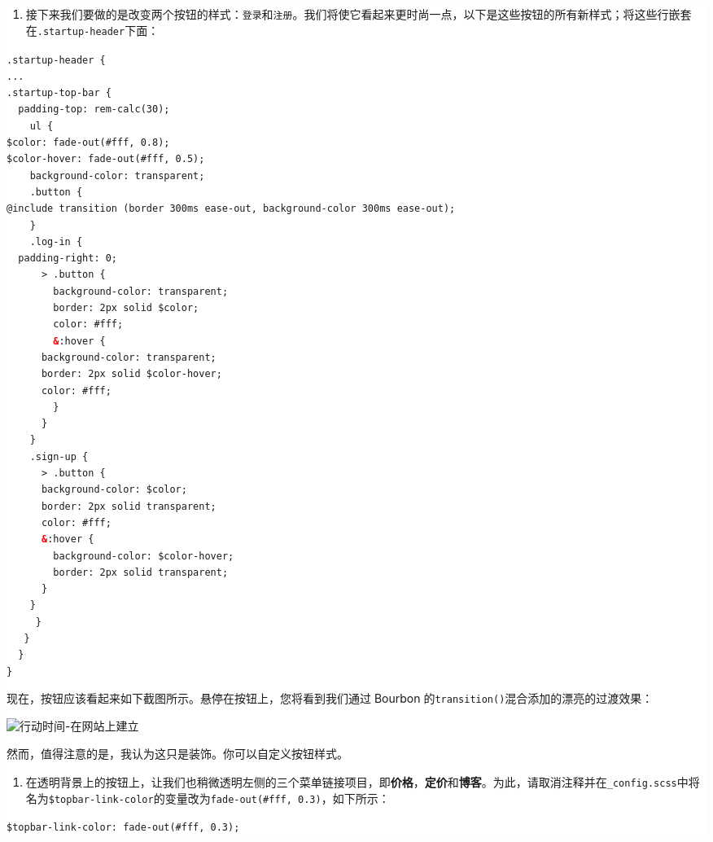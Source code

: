 1.  接下来我们要做的是改变两个按钮的样式：`登录`和`注册`。我们将使它看起来更时尚一点，以下是这些按钮的所有新样式；将这些行嵌套在`.startup-header`下面：

```html
.startup-header {
...
.startup-top-bar {
  padding-top: rem-calc(30);
    ul {
$color: fade-out(#fff, 0.8);
$color-hover: fade-out(#fff, 0.5);
    background-color: transparent;
    .button {
@include transition (border 300ms ease-out, background-color 300ms ease-out);
    }
    .log-in {
  padding-right: 0;
      > .button {
        background-color: transparent;
        border: 2px solid $color;
        color: #fff;
        &:hover {
      background-color: transparent;
      border: 2px solid $color-hover;
      color: #fff;
        }
      }
    }
    .sign-up {
      > .button {
      background-color: $color;
      border: 2px solid transparent;
      color: #fff;
      &:hover {
        background-color: $color-hover;
        border: 2px solid transparent;
      }
    }
     }
   }
  } 
}
```

现在，按钮应该看起来如下截图所示。悬停在按钮上，您将看到我们通过 Bourbon 的`transition()`混合添加的漂亮的过渡效果：

![行动时间-在网站上建立](https://github.com/OpenDocCN/freelearn-html-css-zh/raw/master/docs/rsps-web-dsn-bgd-2e/img/image00374.jpeg)

然而，值得注意的是，我认为这只是装饰。你可以自定义按钮样式。

1.  在透明背景上的按钮上，让我们也稍微透明左侧的三个菜单链接项目，即**价格**，**定价**和**博客**。为此，请取消注释并在`_config.scss`中将名为`$topbar-link-color`的变量改为`fade-out(#fff, 0.3)`，如下所示：

```html
$topbar-link-color: fade-out(#fff, 0.3);
```
